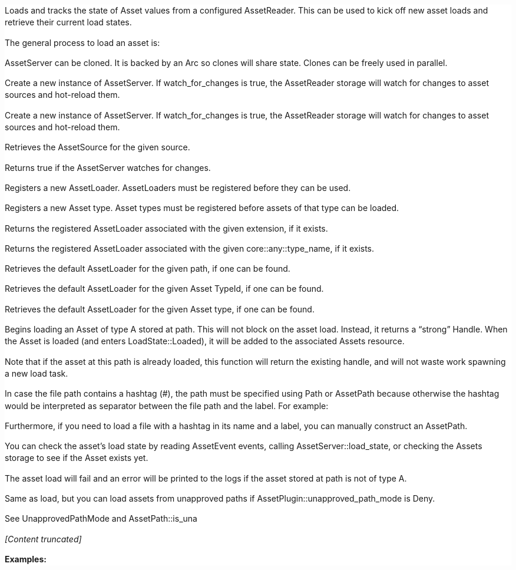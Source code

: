 Loads and tracks the state of Asset values from a configured AssetReader. This can be used to kick off new asset loads and retrieve their current load states.

The general process to load an asset is:

AssetServer can be cloned. It is backed by an Arc so clones will share state. Clones can be freely used in parallel.

Create a new instance of AssetServer. If watch_for_changes is true, the AssetReader storage will watch for changes to asset sources and hot-reload them.

Create a new instance of AssetServer. If watch_for_changes is true, the AssetReader storage will watch for changes to asset sources and hot-reload them.

Retrieves the AssetSource for the given source.

Returns true if the AssetServer watches for changes.

Registers a new AssetLoader. AssetLoaders must be registered before they can be used.

Registers a new Asset type. Asset types must be registered before assets of that type can be loaded.

Returns the registered AssetLoader associated with the given extension, if it exists.

Returns the registered AssetLoader associated with the given core::any::type_name, if it exists.

Retrieves the default AssetLoader for the given path, if one can be found.

Retrieves the default AssetLoader for the given Asset TypeId, if one can be found.

Retrieves the default AssetLoader for the given Asset type, if one can be found.

Begins loading an Asset of type A stored at path. This will not block on the asset load. Instead, it returns a “strong” Handle. When the Asset is loaded (and enters LoadState::Loaded), it will be added to the associated Assets resource.

Note that if the asset at this path is already loaded, this function will return the existing handle, and will not waste work spawning a new load task.

In case the file path contains a hashtag (#), the path must be specified using Path or AssetPath because otherwise the hashtag would be interpreted as separator between the file path and the label. For example:

Furthermore, if you need to load a file with a hashtag in its name and a label, you can manually construct an AssetPath.

You can check the asset’s load state by reading AssetEvent events, calling AssetServer::load_state, or checking the Assets storage to see if the Asset exists yet.

The asset load will fail and an error will be printed to the logs if the asset stored at path is not of type A.

Same as load, but you can load assets from unapproved paths if AssetPlugin::unapproved_path_mode is Deny.

See UnapprovedPathMode and AssetPath::is_una

*[Content truncated]*

**Examples:**
